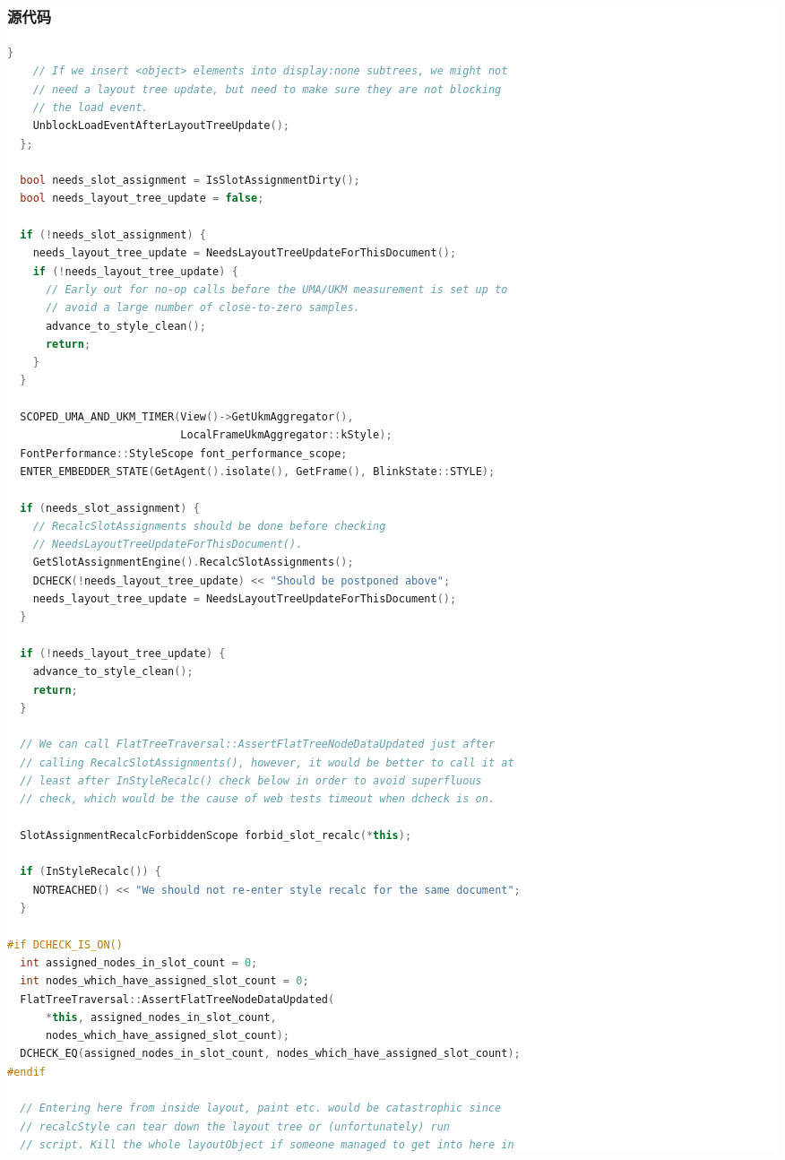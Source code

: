 ### 源代码
```cpp
}
    // If we insert <object> elements into display:none subtrees, we might not
    // need a layout tree update, but need to make sure they are not blocking
    // the load event.
    UnblockLoadEventAfterLayoutTreeUpdate();
  };

  bool needs_slot_assignment = IsSlotAssignmentDirty();
  bool needs_layout_tree_update = false;

  if (!needs_slot_assignment) {
    needs_layout_tree_update = NeedsLayoutTreeUpdateForThisDocument();
    if (!needs_layout_tree_update) {
      // Early out for no-op calls before the UMA/UKM measurement is set up to
      // avoid a large number of close-to-zero samples.
      advance_to_style_clean();
      return;
    }
  }

  SCOPED_UMA_AND_UKM_TIMER(View()->GetUkmAggregator(),
                           LocalFrameUkmAggregator::kStyle);
  FontPerformance::StyleScope font_performance_scope;
  ENTER_EMBEDDER_STATE(GetAgent().isolate(), GetFrame(), BlinkState::STYLE);

  if (needs_slot_assignment) {
    // RecalcSlotAssignments should be done before checking
    // NeedsLayoutTreeUpdateForThisDocument().
    GetSlotAssignmentEngine().RecalcSlotAssignments();
    DCHECK(!needs_layout_tree_update) << "Should be postponed above";
    needs_layout_tree_update = NeedsLayoutTreeUpdateForThisDocument();
  }

  if (!needs_layout_tree_update) {
    advance_to_style_clean();
    return;
  }

  // We can call FlatTreeTraversal::AssertFlatTreeNodeDataUpdated just after
  // calling RecalcSlotAssignments(), however, it would be better to call it at
  // least after InStyleRecalc() check below in order to avoid superfluous
  // check, which would be the cause of web tests timeout when dcheck is on.

  SlotAssignmentRecalcForbiddenScope forbid_slot_recalc(*this);

  if (InStyleRecalc()) {
    NOTREACHED() << "We should not re-enter style recalc for the same document";
  }

#if DCHECK_IS_ON()
  int assigned_nodes_in_slot_count = 0;
  int nodes_which_have_assigned_slot_count = 0;
  FlatTreeTraversal::AssertFlatTreeNodeDataUpdated(
      *this, assigned_nodes_in_slot_count,
      nodes_which_have_assigned_slot_count);
  DCHECK_EQ(assigned_nodes_in_slot_count, nodes_which_have_assigned_slot_count);
#endif

  // Entering here from inside layout, paint etc. would be catastrophic since
  // recalcStyle can tear down the layout tree or (unfortunately) run
  // script. Kill the whole layoutObject if someone managed to get into here in
```